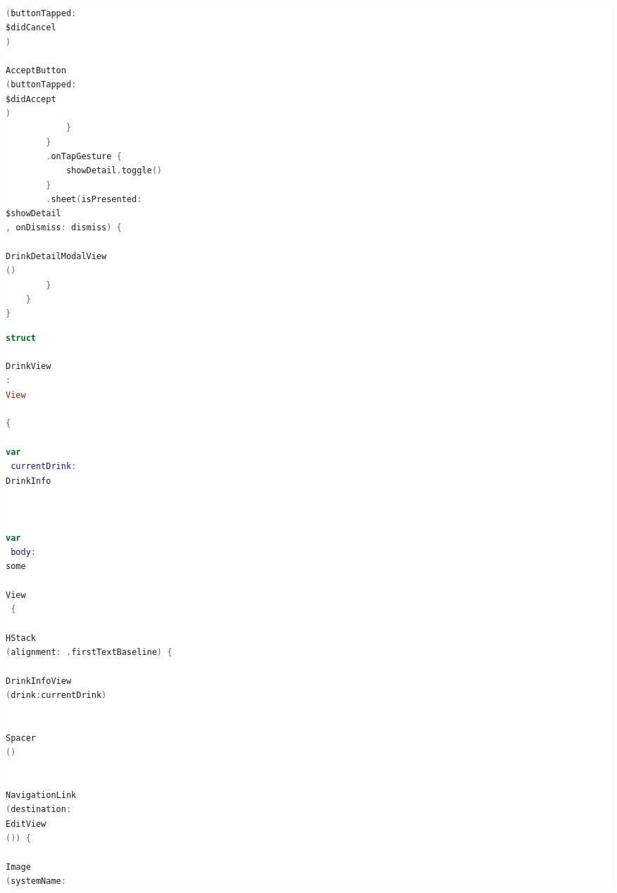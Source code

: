 ```swift
(buttonTapped: 
$didCancel
)
                
AcceptButton
(buttonTapped: 
$didAccept
)
            }
        }
        .onTapGesture {
            showDetail.toggle()
        }
        .sheet(isPresented: 
$showDetail
, onDismiss: dismiss) {
            
DrinkDetailModalView
()
        }
    }
}
```

```swift
struct
 
DrinkView
: 
View
 
{
    
var
 currentDrink:
DrinkInfo

    
    
var
 body: 
some
 
View
 {
        
HStack
(alignment: .firstTextBaseline) {
            
DrinkInfoView
(drink:currentDrink)
            
            
Spacer
()
            
            
NavigationLink
(destination: 
EditView
()) {
                
Image
(systemName: 
```